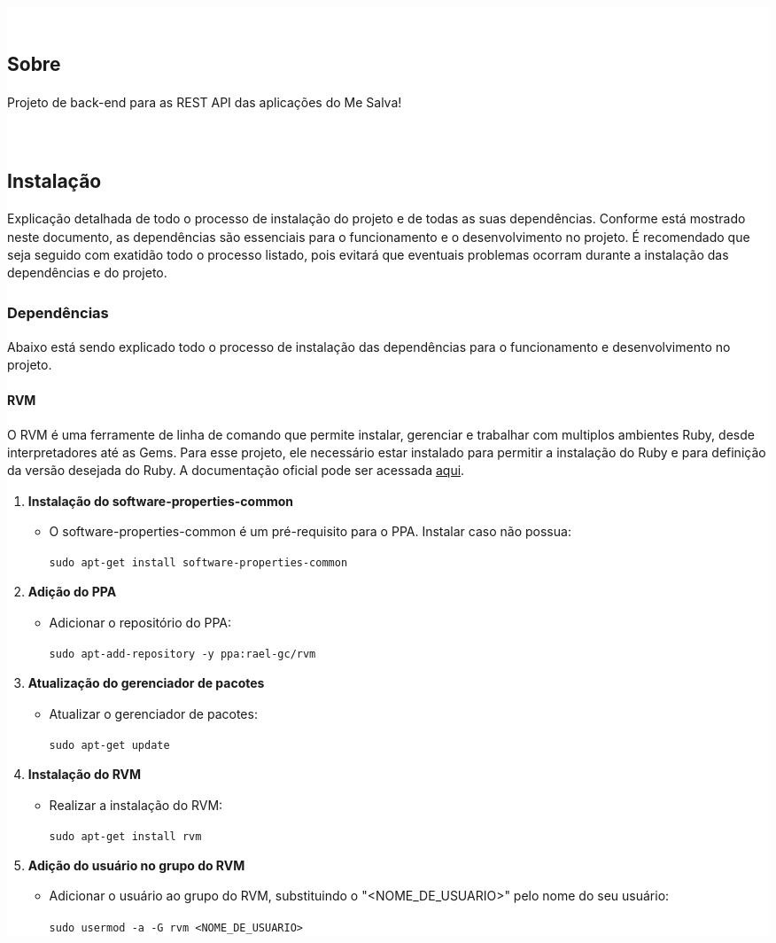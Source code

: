 <br>

## Sobre

Projeto de back-end para as REST API das aplicações do Me Salva!

<br>

## Instalação

Explicação detalhada de todo o processo de instalação do projeto e de todas as suas dependências. Conforme está mostrado neste documento, as dependências são essenciais para o funcionamento e o desenvolvimento no projeto. É recomendado que seja seguido com exatidão todo o processo listado, pois evitará que eventuais problemas ocorram durante a instalação das dependências e do projeto.

### Dependências

Abaixo está sendo explicado todo o processo de instalação das dependências para o funcionamento e desenvolvimento no projeto.

#### RVM

O RVM é uma ferramente de linha de comando que permite instalar, gerenciar e trabalhar com multiplos ambientes Ruby, desde interpretadores até as Gems. 
Para esse projeto, ele necessário estar instalado para permitir a instalação do Ruby e para definição da versão desejada do Ruby.
A documentação oficial pode ser acessada [aqui](https://rvm.io/).

1. **Instalação do software-properties-common**
    - O software-properties-common é um pré-requisito para o PPA. Instalar caso não possua:
      ```
      sudo apt-get install software-properties-common
      ```

2. **Adição do PPA**
    - Adicionar o repositório do PPA:
      ```
      sudo apt-add-repository -y ppa:rael-gc/rvm
      ```

3. **Atualização do gerenciador de pacotes**
    - Atualizar o gerenciador de pacotes:
      ```
      sudo apt-get update
      ```

4. **Instalação do RVM**
    - Realizar a instalação do RVM:
      ```
      sudo apt-get install rvm
      ```

5. **Adição do usuário no grupo do RVM**
    - Adicionar o usuário ao grupo do RVM, substituindo o "<NOME_DE_USUARIO>" pelo nome do seu usuário:
      ```
      sudo usermod -a -G rvm <NOME_DE_USUARIO>
      ```
